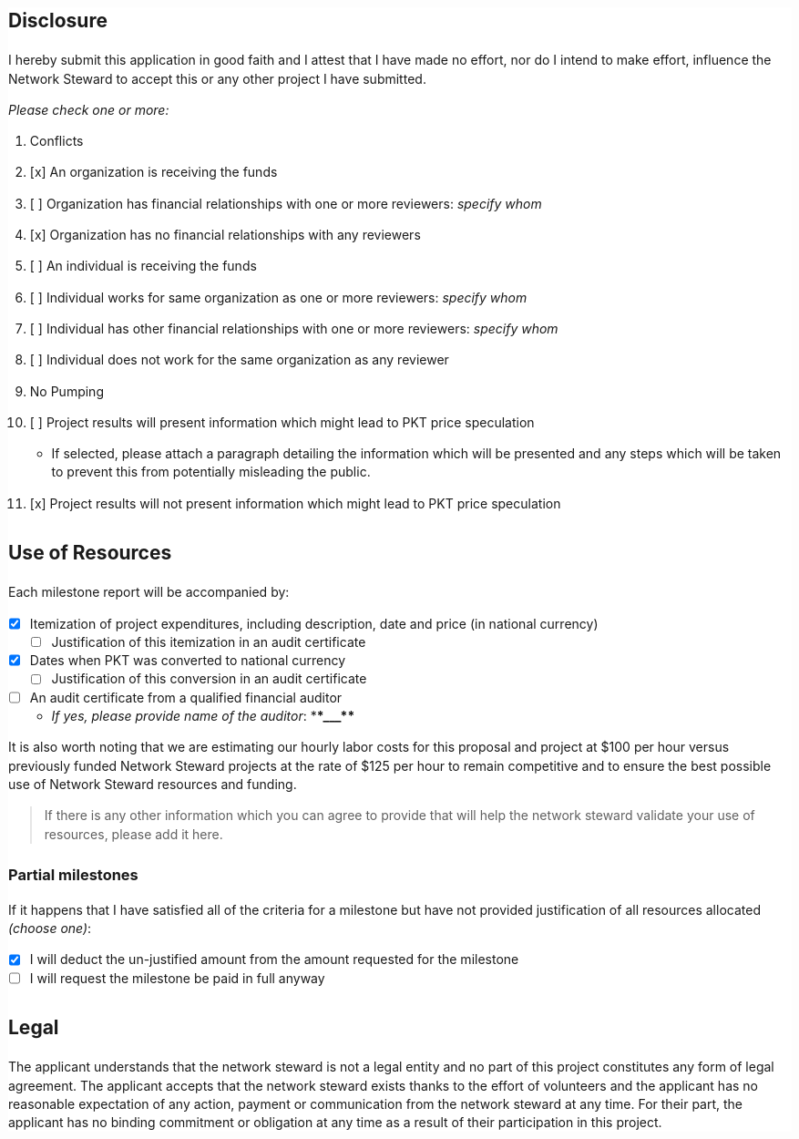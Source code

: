 ## Disclosure

I hereby submit this application in good faith and I attest that I have made no effort, nor do I
intend to make effort, influence the Network Steward to accept this or any other project I have
submitted.

_Please check one or more:_

1. Conflicts
1. [x] An organization is receiving the funds
1. [ ] Organization has financial relationships with one or more reviewers: _specify whom_
1. [x] Organization has no financial relationships with any reviewers
1. [ ] An individual is receiving the funds
1. [ ] Individual works for same organization as one or more reviewers: _specify whom_
1. [ ] Individual has other financial relationships with one or more reviewers: _specify whom_
1. [ ] Individual does not work for the same organization as any reviewer
1. No Pumping
1. [ ] Project results will present information which might lead to PKT price speculation

   - If selected, please attach a paragraph detailing the information which will be presented and any steps which will be taken to prevent this from potentially misleading the public.

1. [x] Project results will not present information which might lead to PKT price speculation

## Use of Resources

Each milestone report will be accompanied by:

- [x] Itemization of project expenditures, including description, date and price (in national currency)
  - [ ] Justification of this itemization in an audit certificate
- [x] Dates when PKT was converted to national currency
  - [ ] Justification of this conversion in an audit certificate
- [ ] An audit certificate from a qualified financial auditor
  - _If yes, please provide name of the auditor_: \***\*\_\_\_\*\***

It is also worth noting that we are estimating our hourly labor costs for this proposal and project at $100 per hour versus previously funded Network Steward projects at the rate of $125 per hour to remain competitive and to ensure the best possible use of Network Steward resources and funding.

> If there is any other information which you can agree to provide that will help the network steward validate your use of resources, please add it here.

### Partial milestones

If it happens that I have satisfied all of the criteria for a milestone but have not provided
justification of all resources allocated _(choose one)_:

- [x] I will deduct the un-justified amount from the amount requested for the milestone
- [ ] I will request the milestone be paid in full anyway

## Legal

The applicant understands that the network steward is not a legal entity and no part of this
project constitutes any form of legal agreement. The applicant accepts that the network steward
exists thanks to the effort of volunteers and the applicant has no reasonable expectation of any
action, payment or communication from the network steward at any time. For their part, the
applicant has no binding commitment or obligation at any time as a result of their participation
in this project.
